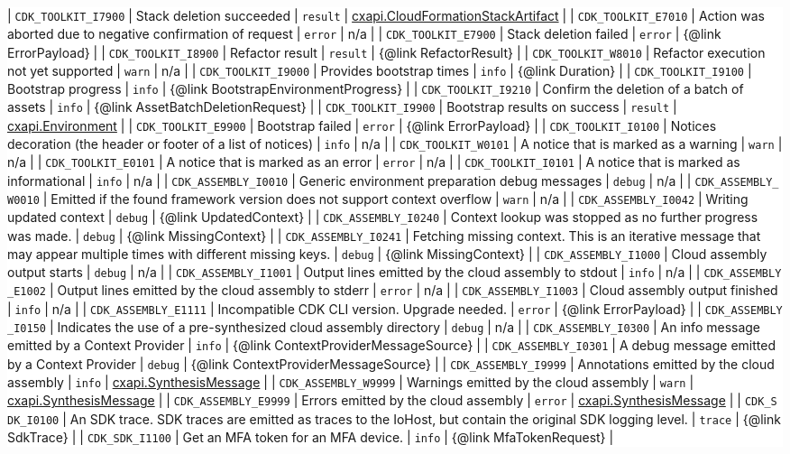 | `CDK_TOOLKIT_I7900` | Stack deletion succeeded | `result` | [cxapi.CloudFormationStackArtifact](https://docs.aws.amazon.com/cdk/api/v2/docs/@aws-cdk_cx-api.CloudFormationStackArtifact.html) |
| `CDK_TOOLKIT_E7010` | Action was aborted due to negative confirmation of request | `error` | n/a |
| `CDK_TOOLKIT_E7900` | Stack deletion failed | `error` | {@link ErrorPayload} |
| `CDK_TOOLKIT_I8900` | Refactor result | `result` | {@link RefactorResult} |
| `CDK_TOOLKIT_W8010` | Refactor execution not yet supported | `warn` | n/a |
| `CDK_TOOLKIT_I9000` | Provides bootstrap times | `info` | {@link Duration} |
| `CDK_TOOLKIT_I9100` | Bootstrap progress | `info` | {@link BootstrapEnvironmentProgress} |
| `CDK_TOOLKIT_I9210` | Confirm the deletion of a batch of assets | `info` | {@link AssetBatchDeletionRequest} |
| `CDK_TOOLKIT_I9900` | Bootstrap results on success | `result` | [cxapi.Environment](https://docs.aws.amazon.com/cdk/api/v2/docs/@aws-cdk_cx-api.Environment.html) |
| `CDK_TOOLKIT_E9900` | Bootstrap failed | `error` | {@link ErrorPayload} |
| `CDK_TOOLKIT_I0100` | Notices decoration (the header or footer of a list of notices) | `info` | n/a |
| `CDK_TOOLKIT_W0101` | A notice that is marked as a warning | `warn` | n/a |
| `CDK_TOOLKIT_E0101` | A notice that is marked as an error | `error` | n/a |
| `CDK_TOOLKIT_I0101` | A notice that is marked as informational | `info` | n/a |
| `CDK_ASSEMBLY_I0010` | Generic environment preparation debug messages | `debug` | n/a |
| `CDK_ASSEMBLY_W0010` | Emitted if the found framework version does not support context overflow | `warn` | n/a |
| `CDK_ASSEMBLY_I0042` | Writing updated context | `debug` | {@link UpdatedContext} |
| `CDK_ASSEMBLY_I0240` | Context lookup was stopped as no further progress was made.  | `debug` | {@link MissingContext} |
| `CDK_ASSEMBLY_I0241` | Fetching missing context. This is an iterative message that may appear multiple times with different missing keys. | `debug` | {@link MissingContext} |
| `CDK_ASSEMBLY_I1000` | Cloud assembly output starts | `debug` | n/a |
| `CDK_ASSEMBLY_I1001` | Output lines emitted by the cloud assembly to stdout | `info` | n/a |
| `CDK_ASSEMBLY_E1002` | Output lines emitted by the cloud assembly to stderr | `error` | n/a |
| `CDK_ASSEMBLY_I1003` | Cloud assembly output finished | `info` | n/a |
| `CDK_ASSEMBLY_E1111` | Incompatible CDK CLI version. Upgrade needed. | `error` | {@link ErrorPayload} |
| `CDK_ASSEMBLY_I0150` | Indicates the use of a pre-synthesized cloud assembly directory | `debug` | n/a |
| `CDK_ASSEMBLY_I0300` | An info message emitted by a Context Provider | `info` | {@link ContextProviderMessageSource} |
| `CDK_ASSEMBLY_I0301` | A debug message emitted by a Context Provider | `debug` | {@link ContextProviderMessageSource} |
| `CDK_ASSEMBLY_I9999` | Annotations emitted by the cloud assembly | `info` | [cxapi.SynthesisMessage](https://docs.aws.amazon.com/cdk/api/v2/docs/@aws-cdk_cx-api.SynthesisMessage.html) |
| `CDK_ASSEMBLY_W9999` | Warnings emitted by the cloud assembly | `warn` | [cxapi.SynthesisMessage](https://docs.aws.amazon.com/cdk/api/v2/docs/@aws-cdk_cx-api.SynthesisMessage.html) |
| `CDK_ASSEMBLY_E9999` | Errors emitted by the cloud assembly | `error` | [cxapi.SynthesisMessage](https://docs.aws.amazon.com/cdk/api/v2/docs/@aws-cdk_cx-api.SynthesisMessage.html) |
| `CDK_SDK_I0100` | An SDK trace. SDK traces are emitted as traces to the IoHost, but contain the original SDK logging level. | `trace` | {@link SdkTrace} |
| `CDK_SDK_I1100` | Get an MFA token for an MFA device. | `info` | {@link MfaTokenRequest} |
